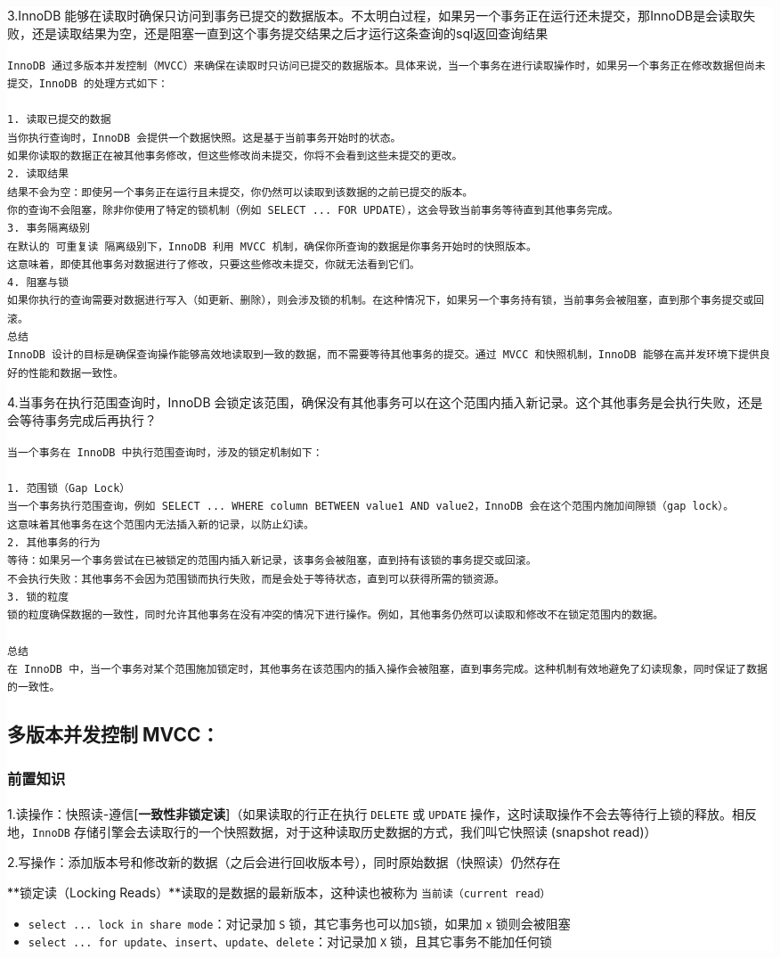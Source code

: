 3.InnoDB 能够在读取时确保只访问到事务已提交的数据版本。不太明白过程，如果另一个事务正在运行还未提交，那InnoDB是会读取失败，还是读取结果为空，还是阻塞一直到这个事务提交结果之后才运行这条查询的sql返回查询结果

```
InnoDB 通过多版本并发控制（MVCC）来确保在读取时只访问已提交的数据版本。具体来说，当一个事务在进行读取操作时，如果另一个事务正在修改数据但尚未提交，InnoDB 的处理方式如下：

1. 读取已提交的数据
当你执行查询时，InnoDB 会提供一个数据快照。这是基于当前事务开始时的状态。
如果你读取的数据正在被其他事务修改，但这些修改尚未提交，你将不会看到这些未提交的更改。
2. 读取结果
结果不会为空：即使另一个事务正在运行且未提交，你仍然可以读取到该数据的之前已提交的版本。
你的查询不会阻塞，除非你使用了特定的锁机制（例如 SELECT ... FOR UPDATE），这会导致当前事务等待直到其他事务完成。
3. 事务隔离级别
在默认的 可重复读 隔离级别下，InnoDB 利用 MVCC 机制，确保你所查询的数据是你事务开始时的快照版本。
这意味着，即使其他事务对数据进行了修改，只要这些修改未提交，你就无法看到它们。
4. 阻塞与锁
如果你执行的查询需要对数据进行写入（如更新、删除），则会涉及锁的机制。在这种情况下，如果另一个事务持有锁，当前事务会被阻塞，直到那个事务提交或回滚。
总结
InnoDB 设计的目标是确保查询操作能够高效地读取到一致的数据，而不需要等待其他事务的提交。通过 MVCC 和快照机制，InnoDB 能够在高并发环境下提供良好的性能和数据一致性。
```

4.当事务在执行范围查询时，InnoDB 会锁定该范围，确保没有其他事务可以在这个范围内插入新记录。这个其他事务是会执行失败，还是会等待事务完成后再执行？

```
当一个事务在 InnoDB 中执行范围查询时，涉及的锁定机制如下：

1. 范围锁（Gap Lock）
当一个事务执行范围查询，例如 SELECT ... WHERE column BETWEEN value1 AND value2，InnoDB 会在这个范围内施加间隙锁（gap lock）。
这意味着其他事务在这个范围内无法插入新的记录，以防止幻读。
2. 其他事务的行为
等待：如果另一个事务尝试在已被锁定的范围内插入新记录，该事务会被阻塞，直到持有该锁的事务提交或回滚。
不会执行失败：其他事务不会因为范围锁而执行失败，而是会处于等待状态，直到可以获得所需的锁资源。
3. 锁的粒度
锁的粒度确保数据的一致性，同时允许其他事务在没有冲突的情况下进行操作。例如，其他事务仍然可以读取和修改不在锁定范围内的数据。

总结
在 InnoDB 中，当一个事务对某个范围施加锁定时，其他事务在该范围内的插入操作会被阻塞，直到事务完成。这种机制有效地避免了幻读现象，同时保证了数据的一致性。
```

## 多版本并发控制 **MVCC**：

### 前置知识

1.读操作：快照读-遵信[**一致性非锁定读**]（如果读取的行正在执行 `DELETE` 或 `UPDATE` 操作，这时读取操作不会去等待行上锁的释放。相反地，`InnoDB` 存储引擎会去读取行的一个快照数据，对于这种读取历史数据的方式，我们叫它快照读 (snapshot read)）

2.写操作：添加版本号和修改新的数据（之后会进行回收版本号），同时原始数据（快照读）仍然存在

**锁定读（Locking Reads）**读取的是数据的最新版本，这种读也被称为 `当前读（current read）`

- `select ... lock in share mode`：对记录加 `S` 锁，其它事务也可以加`S`锁，如果加 `x` 锁则会被阻塞
- `select ... for update`、`insert`、`update`、`delete`：对记录加 `X` 锁，且其它事务不能加任何锁


